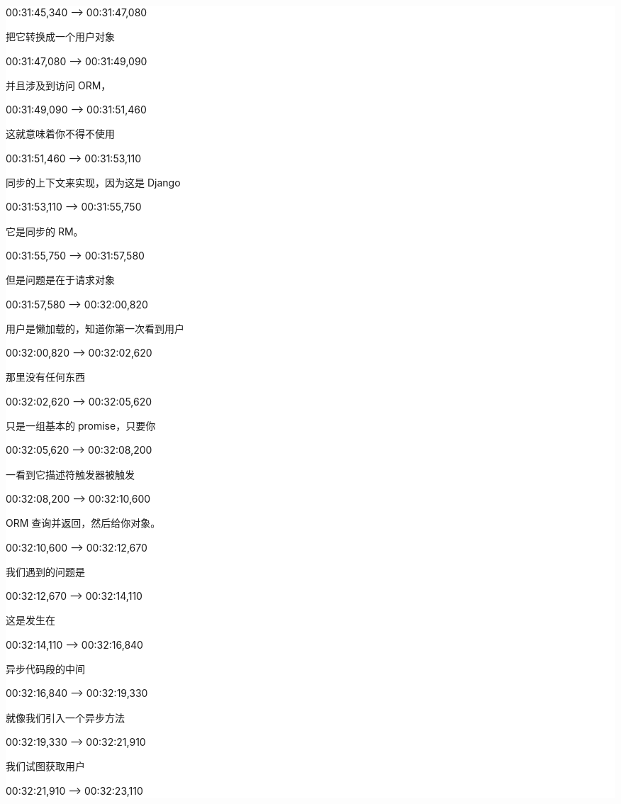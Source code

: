 00:31:45,340 --> 00:31:47,080

把它转换成一个用户对象

00:31:47,080 --> 00:31:49,090

并且涉及到访问 ORM，

00:31:49,090 --> 00:31:51,460

这就意味着你不得不使用

00:31:51,460 --> 00:31:53,110

同步的上下文来实现，因为这是 Django

00:31:53,110 --> 00:31:55,750

它是同步的 RM。

00:31:55,750 --> 00:31:57,580

但是问题是在于请求对象

00:31:57,580 --> 00:32:00,820

用户是懒加载的，知道你第一次看到用户

00:32:00,820 --> 00:32:02,620

那里没有任何东西

00:32:02,620 --> 00:32:05,620

只是一组基本的 promise，只要你

00:32:05,620 --> 00:32:08,200

一看到它描述符触发器被触发

00:32:08,200 --> 00:32:10,600

ORM 查询并返回，然后给你对象。

00:32:10,600 --> 00:32:12,670

我们遇到的问题是

00:32:12,670 --> 00:32:14,110

这是发生在

00:32:14,110 --> 00:32:16,840

异步代码段的中间

00:32:16,840 --> 00:32:19,330

就像我们引入一个异步方法

00:32:19,330 --> 00:32:21,910

我们试图获取用户

00:32:21,910 --> 00:32:23,110
